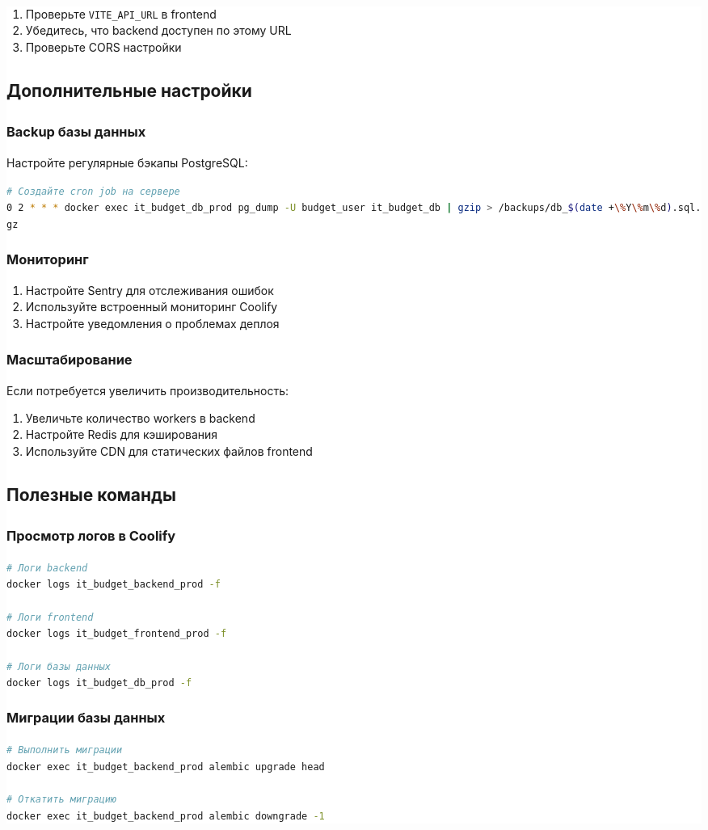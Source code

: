 1. Проверьте `VITE_API_URL` в frontend
2. Убедитесь, что backend доступен по этому URL
3. Проверьте CORS настройки

## Дополнительные настройки

### Backup базы данных

Настройте регулярные бэкапы PostgreSQL:

```bash
# Создайте cron job на сервере
0 2 * * * docker exec it_budget_db_prod pg_dump -U budget_user it_budget_db | gzip > /backups/db_$(date +\%Y\%m\%d).sql.gz
```

### Мониторинг

1. Настройте Sentry для отслеживания ошибок
2. Используйте встроенный мониторинг Coolify
3. Настройте уведомления о проблемах деплоя

### Масштабирование

Если потребуется увеличить производительность:
1. Увеличьте количество workers в backend
2. Настройте Redis для кэширования
3. Используйте CDN для статических файлов frontend

## Полезные команды

### Просмотр логов в Coolify

```bash
# Логи backend
docker logs it_budget_backend_prod -f

# Логи frontend
docker logs it_budget_frontend_prod -f

# Логи базы данных
docker logs it_budget_db_prod -f
```

### Миграции базы данных

```bash
# Выполнить миграции
docker exec it_budget_backend_prod alembic upgrade head

# Откатить миграцию
docker exec it_budget_backend_prod alembic downgrade -1
```
